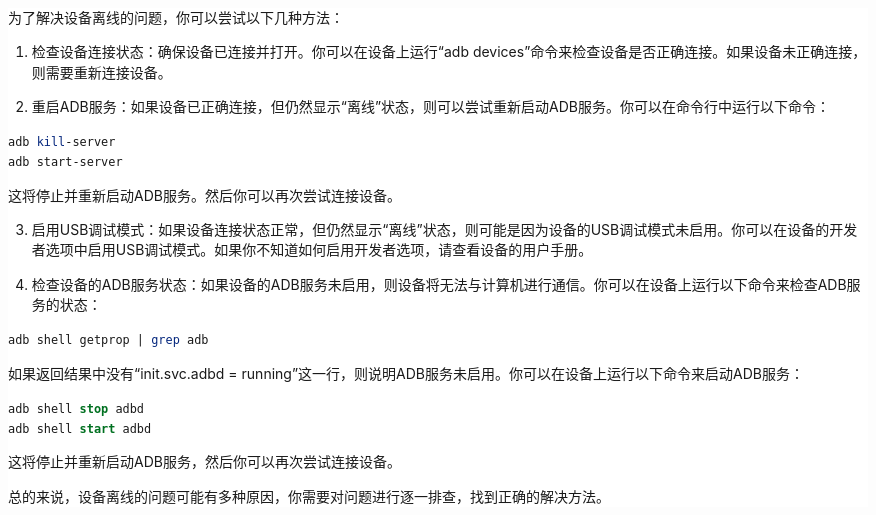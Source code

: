 
为了解决设备离线的问题，你可以尝试以下几种方法：

1.  检查设备连接状态：确保设备已连接并打开。你可以在设备上运行“adb devices”命令来检查设备是否正确连接。如果设备未正确连接，则需要重新连接设备。
    
2.  重启ADB服务：如果设备已正确连接，但仍然显示“离线”状态，则可以尝试重新启动ADB服务。你可以在命令行中运行以下命令：
    

```perl
adb kill-server
adb start-server
```

这将停止并重新启动ADB服务。然后你可以再次尝试连接设备。

3.  启用USB调试模式：如果设备连接状态正常，但仍然显示“离线”状态，则可能是因为设备的USB调试模式未启用。你可以在设备的开发者选项中启用USB调试模式。如果你不知道如何启用开发者选项，请查看设备的用户手册。
    
4.  检查设备的ADB服务状态：如果设备的ADB服务未启用，则设备将无法与计算机进行通信。你可以在设备上运行以下命令来检查ADB服务的状态：
    

```perl
adb shell getprop | grep adb
```

如果返回结果中没有“init.svc.adbd = running”这一行，则说明ADB服务未启用。你可以在设备上运行以下命令来启动ADB服务：

```sql
adb shell stop adbd
adb shell start adbd
```

这将停止并重新启动ADB服务，然后你可以再次尝试连接设备。

总的来说，设备离线的问题可能有多种原因，你需要对问题进行逐一排查，找到正确的解决方法。